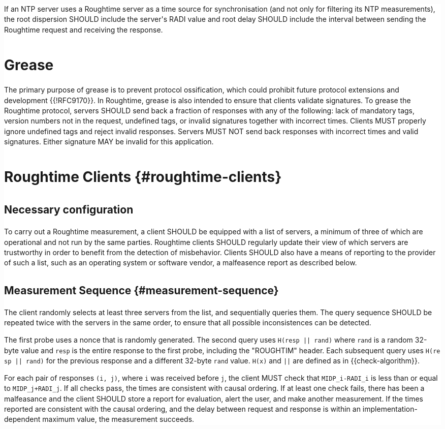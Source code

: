 If an NTP server uses a Roughtime server as a time source for
synchronisation (and not only for filtering its NTP measurements), the
root dispersion SHOULD include the server's RADI value and root delay
SHOULD include the interval between sending the Roughtime request and
receiving the response.

# Grease

The primary purpose of grease is to prevent protocol ossification,
which could prohibit future protocol extensions and development
{{!RFC9170}}. In Roughtime, grease is also intended to ensure that
clients validate signatures. To grease the Roughtime protocol, servers
SHOULD send back a fraction of responses with any of the following:
lack of mandatory tags, version numbers not in the request, undefined
tags, or invalid signatures together with incorrect times. Clients
MUST properly ignore undefined tags and reject invalid responses.
Servers MUST NOT send back responses with incorrect times and valid
signatures. Either signature MAY be invalid for this application.

# Roughtime Clients {#roughtime-clients}

## Necessary configuration

To carry out a Roughtime measurement, a client SHOULD be equipped with
a list of servers, a minimum of three of which are operational and not
run by the same parties. Roughtime clients SHOULD regularly update
their view of which servers are trustworthy in order to benefit from
the detection of misbehavior. Clients SHOULD also have a means of
reporting to the provider of such a list, such as an operating system
or software vendor, a malfeasence report as described below.

## Measurement Sequence {#measurement-sequence}

The client randomly selects at least three servers from the list, and
sequentially queries them. The query sequence SHOULD be repeated twice
with the servers in the same order, to ensure that all possible
inconsistences can be detected.

The first probe uses a nonce that is randomly generated. The second
query uses `H(resp || rand)` where `rand` is a random 32-byte value
and `resp` is the entire response to the first probe, including the
"ROUGHTIM" header. Each subsequent query uses `H(resp || rand)` for
the previous response and a different 32-byte `rand` value. `H(x)` and
`||` are defined as in {{check-algorithm}}.

For each pair of responses `(i, j)`, where `i` was received before
`j`, the client MUST check that `MIDP_i-RADI_i` is less than or equal
to `MIDP_j+RADI_j`. If all checks pass, the times are consistent with
causal ordering. If at least one check fails, there has been a
malfeasance and the client SHOULD store a report for evaluation, alert
the user, and make another measurement. If the times reported are
consistent with the causal ordering, and the delay between request and
response is within an implementation-dependent maximum value, the
measurement succeeds.
